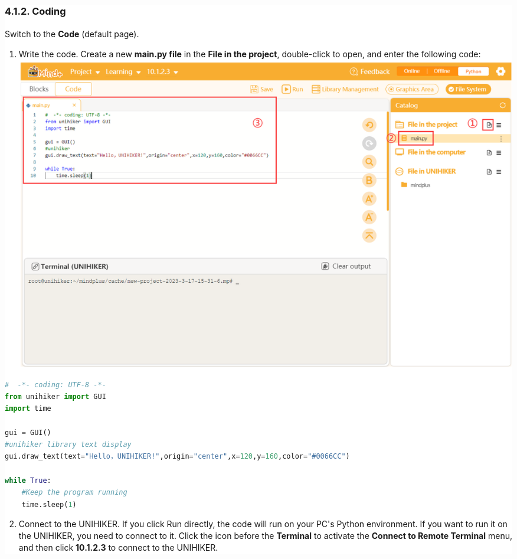 
### 4.1.2. Coding 
Switch to the **Code** (default page).  
1. Write the code. Create a new **main.py file** in the **File in the project**, double-click to open, and enter the following code:  
![image-20230327110236028](get-started-en.assets/image-20230327110236028.png)

```python
#  -*- coding: UTF-8 -*-
from unihiker import GUI
import time

gui = GUI()
#unihiker library text display
gui.draw_text(text="Hello，UNIHIKER!",origin="center",x=120,y=160,color="#0066CC")

while True:
    #Keep the program running
    time.sleep(1)
```


2. Connect to the UNIHIKER. If you click Run directly, the code will run on your PC's Python environment. If you want to run it on the UNIHIKER, you need to connect to it. Click the icon before the **Terminal** to activate the **Connect to Remote Terminal** menu, and then click **10.1.2.3** to connect to the UNIHIKER.
   
